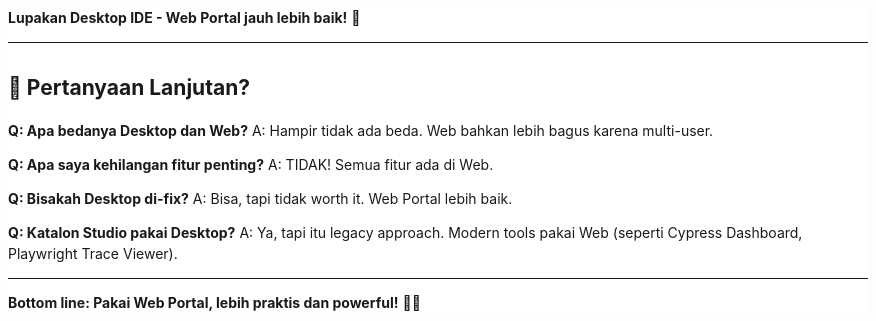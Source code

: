**Lupakan Desktop IDE - Web Portal jauh lebih baik!** 🎉

---

## 💬 **Pertanyaan Lanjutan?**

**Q: Apa bedanya Desktop dan Web?**
A: Hampir tidak ada beda. Web bahkan lebih bagus karena multi-user.

**Q: Apa saya kehilangan fitur penting?**
A: TIDAK! Semua fitur ada di Web.

**Q: Bisakah Desktop di-fix?**
A: Bisa, tapi tidak worth it. Web Portal lebih baik.

**Q: Katalon Studio pakai Desktop?**
A: Ya, tapi itu legacy approach. Modern tools pakai Web (seperti Cypress Dashboard, Playwright Trace Viewer).

---

**Bottom line: Pakai Web Portal, lebih praktis dan powerful!** 🚀✨

